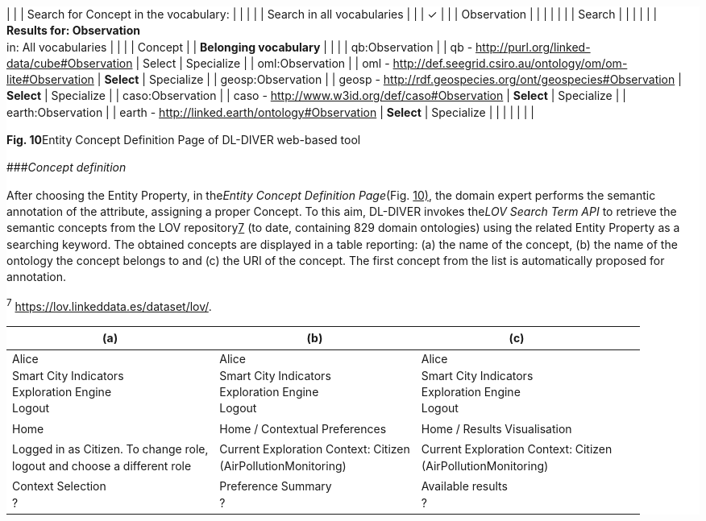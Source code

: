 |                   |                            | Search for Concept in the vocabulary:                             |                           |                 |
|                   | Search in all vocabularies |                                                                   |                           | $\checkmark$    |
|                   | Observation                |                                                                   |                           |                 |
|                   |                            | Search                                                            |                           |                 |
|                   |                            | <b>Results for: Observation</b><br>in: All vocabularies           |                           |                 |
| Concept           |                            | <b>Belonging vocabulary</b>                                       |                           |                 |
| qb:Observation    |                            | qb - http://purl.org/linked-data/cube#Observation                 | Select                    | Specialize      |
| oml:Observation   |                            | oml - http://def.seegrid.csiro.au/ontology/om/om-lite#Observation | <b>Select</b>             | Specialize      |
| geosp:Observation |                            | geosp - http://rdf.geospecies.org/ont/geospecies#Observation      | <b>Select</b>             | Specialize      |
| caso:Observation  |                            | caso - http://www.w3id.org/def/caso#Observation                   | <b>Select</b>             | Specialize      |
| earth:Observation |                            | earth - http://linked.earth/ontology#Observation                  | <b>Select</b>             | Specialize      |
|                   |                            |                                                                   |                           |                 |

<span id="page-18-1"></span>**Fig. 10**Entity Concept Definition Page of DL-DIVER web-based tool

###*Concept definition*

After choosing the Entity Property, in the*Entity Concept Definition Page*(Fig. [10\)](#page-18-1), the domain expert performs the semantic annotation of the attribute, assigning a proper Concept. To this aim, DL-DIVER invokes the*LOV Search Term API* to retrieve the semantic concepts from the LOV repository[7](#page-18-2) (to date, containing 829 domain ontologies) using the related Entity Property as a searching keyword. The obtained concepts are displayed in a table reporting: (a) the name of the concept, (b) the name of the ontology the concept belongs to and (c) the URI of the concept. The first concept from the list is automatically proposed for annotation.

<span id="page-18-2"></span><sup>7</sup> <https://lov.linkeddata.es/dataset/lov/>.

| (a)                                                                                                                                                                                 | (b)                                                                                                  | (c)                                                                                                                                                                                                       |  |  |
|-------------------------------------------------------------------------------------------------------------------------------------------------------------------------------------|------------------------------------------------------------------------------------------------------|-----------------------------------------------------------------------------------------------------------------------------------------------------------------------------------------------------------|--|--|
| Alice<br>Smart City Indicators<br>Exploration Engine<br>Logout                                                                                                                      | Alice<br>Smart City Indicators<br>Exploration Engine<br>Logout                                       | Alice<br>Smart City Indicators<br>Exploration Engine<br>Logout                                                                                                                                            |  |  |
| Home                                                                                                                                                                                | Home / Contextual Preferences                                                                        | Home / Results Visualisation                                                                                                                                                                              |  |  |
| Logged in as Citizen. To change role,<br>logout and choose a different role                                                                                                         | Current Exploration Context: Citizen<br>(AirPollutionMonitoring)                                     | Current Exploration Context: Citizen<br>(AirPollutionMonitoring)                                                                                                                                          |  |  |
| Context Selection<br>?                                                                                                                                                              | Preference Summary<br>?                                                                              | Available results<br>?                                                                                                                                                                                    |  |  |